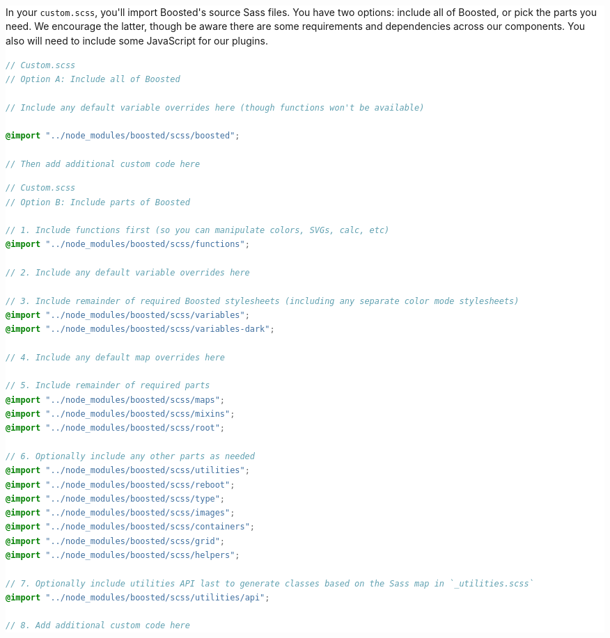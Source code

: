 In your `custom.scss`, you'll import Boosted's source Sass files. You have two options: include all of Boosted, or pick the parts you need. We encourage the latter, though be aware there are some requirements and dependencies across our components. You also will need to include some JavaScript for our plugins.

```scss
// Custom.scss
// Option A: Include all of Boosted

// Include any default variable overrides here (though functions won't be available)

@import "../node_modules/boosted/scss/boosted";

// Then add additional custom code here
```

```scss
// Custom.scss
// Option B: Include parts of Boosted

// 1. Include functions first (so you can manipulate colors, SVGs, calc, etc)
@import "../node_modules/boosted/scss/functions";

// 2. Include any default variable overrides here

// 3. Include remainder of required Boosted stylesheets (including any separate color mode stylesheets)
@import "../node_modules/boosted/scss/variables";
@import "../node_modules/boosted/scss/variables-dark";

// 4. Include any default map overrides here

// 5. Include remainder of required parts
@import "../node_modules/boosted/scss/maps";
@import "../node_modules/boosted/scss/mixins";
@import "../node_modules/boosted/scss/root";

// 6. Optionally include any other parts as needed
@import "../node_modules/boosted/scss/utilities";
@import "../node_modules/boosted/scss/reboot";
@import "../node_modules/boosted/scss/type";
@import "../node_modules/boosted/scss/images";
@import "../node_modules/boosted/scss/containers";
@import "../node_modules/boosted/scss/grid";
@import "../node_modules/boosted/scss/helpers";

// 7. Optionally include utilities API last to generate classes based on the Sass map in `_utilities.scss`
@import "../node_modules/boosted/scss/utilities/api";

// 8. Add additional custom code here
```
